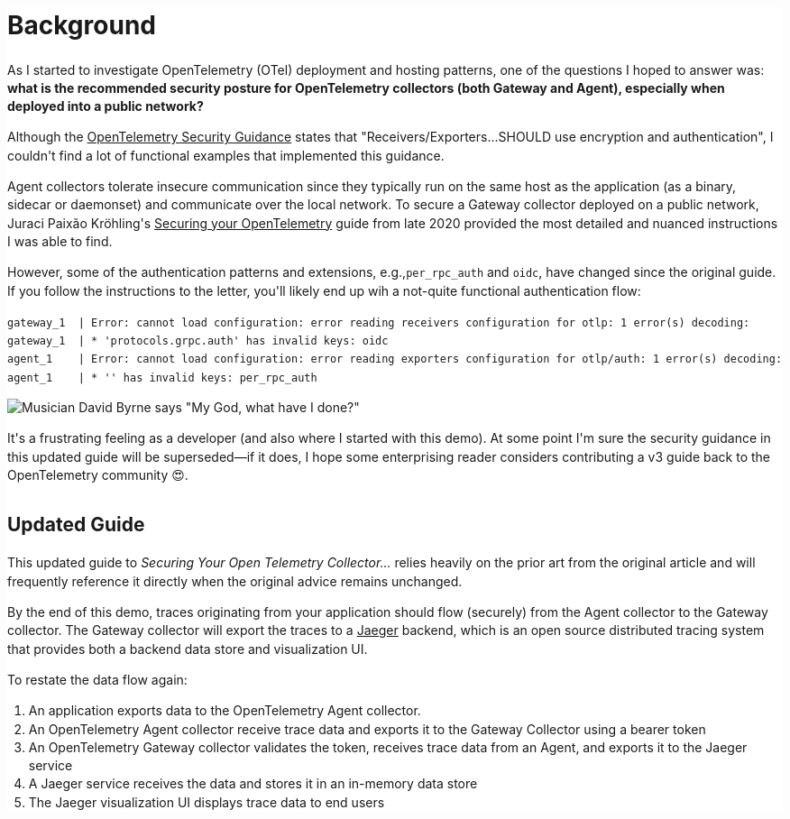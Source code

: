 # Background

As I started to investigate OpenTelemetry (OTel) deployment and hosting patterns, one of the questions I hoped to answer was: **what is the recommended security posture for OpenTelemetry collectors (both Gateway and Agent), especially when deployed into a public network?**

Although the [OpenTelemetry Security Guidance](https://github.com/open-telemetry/opentelemetry-collector/blob/main/docs/security.md) states that "Receivers/Exporters...SHOULD use encryption and authentication", I couldn't find a lot of functional examples that implemented this guidance.

Agent collectors tolerate insecure communication since they typically run on the same host as the application (as a binary, sidecar or daemonset) and communicate over the local network. To secure a Gateway collector deployed on a public network, Juraci Paixão Kröhling's [Securing your OpenTelemetry](https://medium.com/opentelemetry/securing-your-opentelemetry-collectIor-1a4f9fa5bd6f) guide from late 2020 provided the most detailed and nuanced instructions I was able to find.

However, some of the authentication patterns and extensions, e.g.,`per_rpc_auth` and `oidc`, have changed since the original guide. If you follow the instructions to the letter, you'll likely end up wih a not-quite functional authentication flow:

```txt
gateway_1  | Error: cannot load configuration: error reading receivers configuration for otlp: 1 error(s) decoding:
gateway_1  | * 'protocols.grpc.auth' has invalid keys: oidc
agent_1    | Error: cannot load configuration: error reading exporters configuration for otlp/auth: 1 error(s) decoding:
agent_1    | * '' has invalid keys: per_rpc_auth
```

![Musician David Byrne says "My God, what have I done?"](./images/DavidBryneGif.webp)

It's a frustrating feeling as a developer (and also where I started with this demo). At some point I'm sure the security guidance in this updated guide will be superseded&mdash;if it does, I hope some enterprising reader considers contributing a v3 guide back to the OpenTelemetry community 😍.

## Updated Guide

This updated guide to _Securing Your Open Telemetry Collector..._ relies heavily on the prior art from the original article and will frequently reference it directly when the original advice remains unchanged.

By the end of this demo, traces originating from your application should flow (securely) from the Agent collector to the Gateway collector. The Gateway collector will export the traces to a [Jaeger](https://www.jaegertracing.io/docs/1.26/) backend, which is an open source distributed tracing system that provides both a backend data store and visualization UI.

To restate the data flow again:

1. An application exports data to the OpenTelemetry Agent collector.
1. An OpenTelemetry Agent collector receive trace data and exports it to the Gateway Collector using a bearer token
1. An OpenTelemetry Gateway collector validates the token, receives trace data from an Agent, and exports it to the Jaeger service
1. A Jaeger service receives the data and stores it in an in-memory data store
1. The Jaeger visualization UI displays trace data to end users
